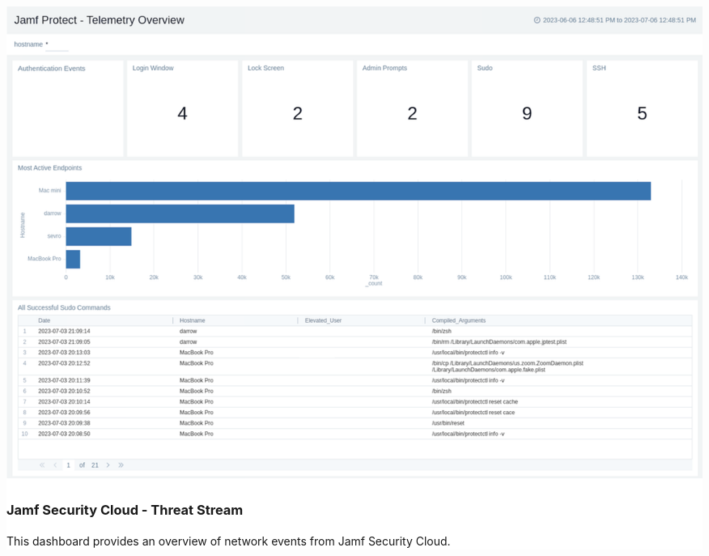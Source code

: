 ![Alt text](resources/screenshots/telemetry_overview.png?raw=true "screenshot")

### Jamf Security Cloud - Threat Stream 

This dashboard provides an overview of network events from Jamf Security Cloud.
